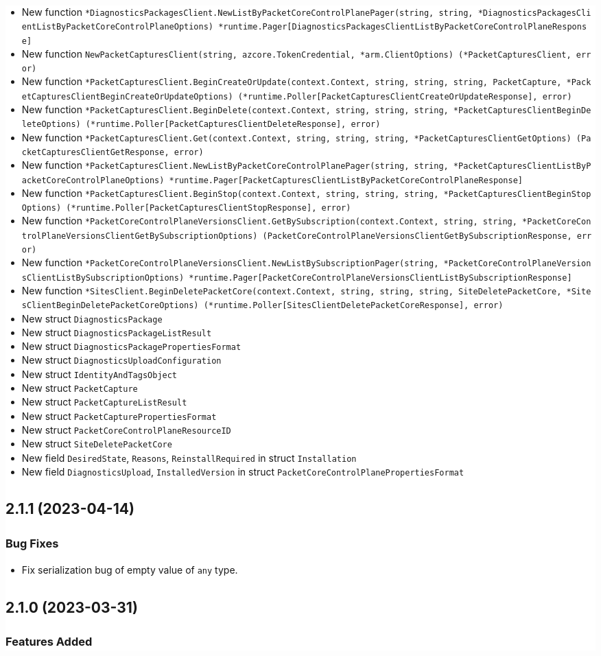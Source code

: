 - New function `*DiagnosticsPackagesClient.NewListByPacketCoreControlPlanePager(string, string, *DiagnosticsPackagesClientListByPacketCoreControlPlaneOptions) *runtime.Pager[DiagnosticsPackagesClientListByPacketCoreControlPlaneResponse]`
- New function `NewPacketCapturesClient(string, azcore.TokenCredential, *arm.ClientOptions) (*PacketCapturesClient, error)`
- New function `*PacketCapturesClient.BeginCreateOrUpdate(context.Context, string, string, string, PacketCapture, *PacketCapturesClientBeginCreateOrUpdateOptions) (*runtime.Poller[PacketCapturesClientCreateOrUpdateResponse], error)`
- New function `*PacketCapturesClient.BeginDelete(context.Context, string, string, string, *PacketCapturesClientBeginDeleteOptions) (*runtime.Poller[PacketCapturesClientDeleteResponse], error)`
- New function `*PacketCapturesClient.Get(context.Context, string, string, string, *PacketCapturesClientGetOptions) (PacketCapturesClientGetResponse, error)`
- New function `*PacketCapturesClient.NewListByPacketCoreControlPlanePager(string, string, *PacketCapturesClientListByPacketCoreControlPlaneOptions) *runtime.Pager[PacketCapturesClientListByPacketCoreControlPlaneResponse]`
- New function `*PacketCapturesClient.BeginStop(context.Context, string, string, string, *PacketCapturesClientBeginStopOptions) (*runtime.Poller[PacketCapturesClientStopResponse], error)`
- New function `*PacketCoreControlPlaneVersionsClient.GetBySubscription(context.Context, string, string, *PacketCoreControlPlaneVersionsClientGetBySubscriptionOptions) (PacketCoreControlPlaneVersionsClientGetBySubscriptionResponse, error)`
- New function `*PacketCoreControlPlaneVersionsClient.NewListBySubscriptionPager(string, *PacketCoreControlPlaneVersionsClientListBySubscriptionOptions) *runtime.Pager[PacketCoreControlPlaneVersionsClientListBySubscriptionResponse]`
- New function `*SitesClient.BeginDeletePacketCore(context.Context, string, string, string, SiteDeletePacketCore, *SitesClientBeginDeletePacketCoreOptions) (*runtime.Poller[SitesClientDeletePacketCoreResponse], error)`
- New struct `DiagnosticsPackage`
- New struct `DiagnosticsPackageListResult`
- New struct `DiagnosticsPackagePropertiesFormat`
- New struct `DiagnosticsUploadConfiguration`
- New struct `IdentityAndTagsObject`
- New struct `PacketCapture`
- New struct `PacketCaptureListResult`
- New struct `PacketCapturePropertiesFormat`
- New struct `PacketCoreControlPlaneResourceID`
- New struct `SiteDeletePacketCore`
- New field `DesiredState`, `Reasons`, `ReinstallRequired` in struct `Installation`
- New field `DiagnosticsUpload`, `InstalledVersion` in struct `PacketCoreControlPlanePropertiesFormat`


## 2.1.1 (2023-04-14)
### Bug Fixes

- Fix serialization bug of empty value of `any` type.


## 2.1.0 (2023-03-31)
### Features Added
